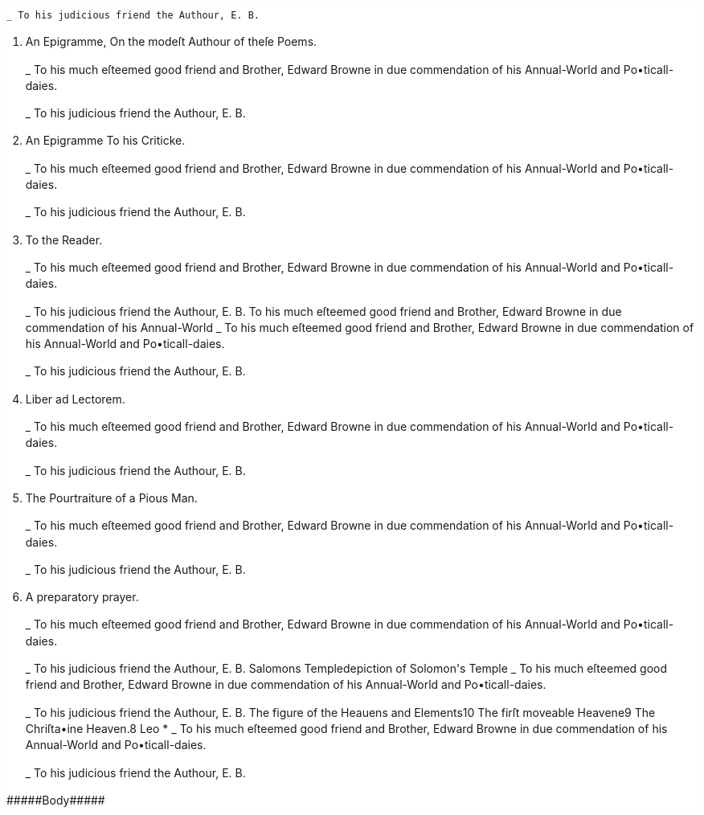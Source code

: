     _ To his judicious friend the Authour, E. B.

1. An Epigramme, On the modeſt Authour of theſe Poems.

    _ To his much eſteemed good friend and Brother, Edward Browne in due commendation of his Annual-World and Po•ticall-daies.

    _ To his judicious friend the Authour, E. B.

1. An Epigramme To his Criticke.

    _ To his much eſteemed good friend and Brother, Edward Browne in due commendation of his Annual-World and Po•ticall-daies.

    _ To his judicious friend the Authour, E. B.

1. To the Reader.

    _ To his much eſteemed good friend and Brother, Edward Browne in due commendation of his Annual-World and Po•ticall-daies.

    _ To his judicious friend the Authour, E. B.
To his much eſteemed good friend and Brother, Edward Browne in due commendation of his Annual-World 
    _ To his much eſteemed good friend and Brother, Edward Browne in due commendation of his Annual-World and Po•ticall-daies.

    _ To his judicious friend the Authour, E. B.

1. Liber ad Lectorem.

    _ To his much eſteemed good friend and Brother, Edward Browne in due commendation of his Annual-World and Po•ticall-daies.

    _ To his judicious friend the Authour, E. B.

1. The Pourtraiture of a Pious Man.

    _ To his much eſteemed good friend and Brother, Edward Browne in due commendation of his Annual-World and Po•ticall-daies.

    _ To his judicious friend the Authour, E. B.

1. A preparatory prayer.

    _ To his much eſteemed good friend and Brother, Edward Browne in due commendation of his Annual-World and Po•ticall-daies.

    _ To his judicious friend the Authour, E. B.
Salomons Templedepiction of Solomon's Temple
    _ To his much eſteemed good friend and Brother, Edward Browne in due commendation of his Annual-World and Po•ticall-daies.

    _ To his judicious friend the Authour, E. B.
The figure of the Heauens and Elements10 The firſt moveable Heavene9 The Chriſta•ine Heaven.8 Leo * 
    _ To his much eſteemed good friend and Brother, Edward Browne in due commendation of his Annual-World and Po•ticall-daies.

    _ To his judicious friend the Authour, E. B.

#####Body#####
